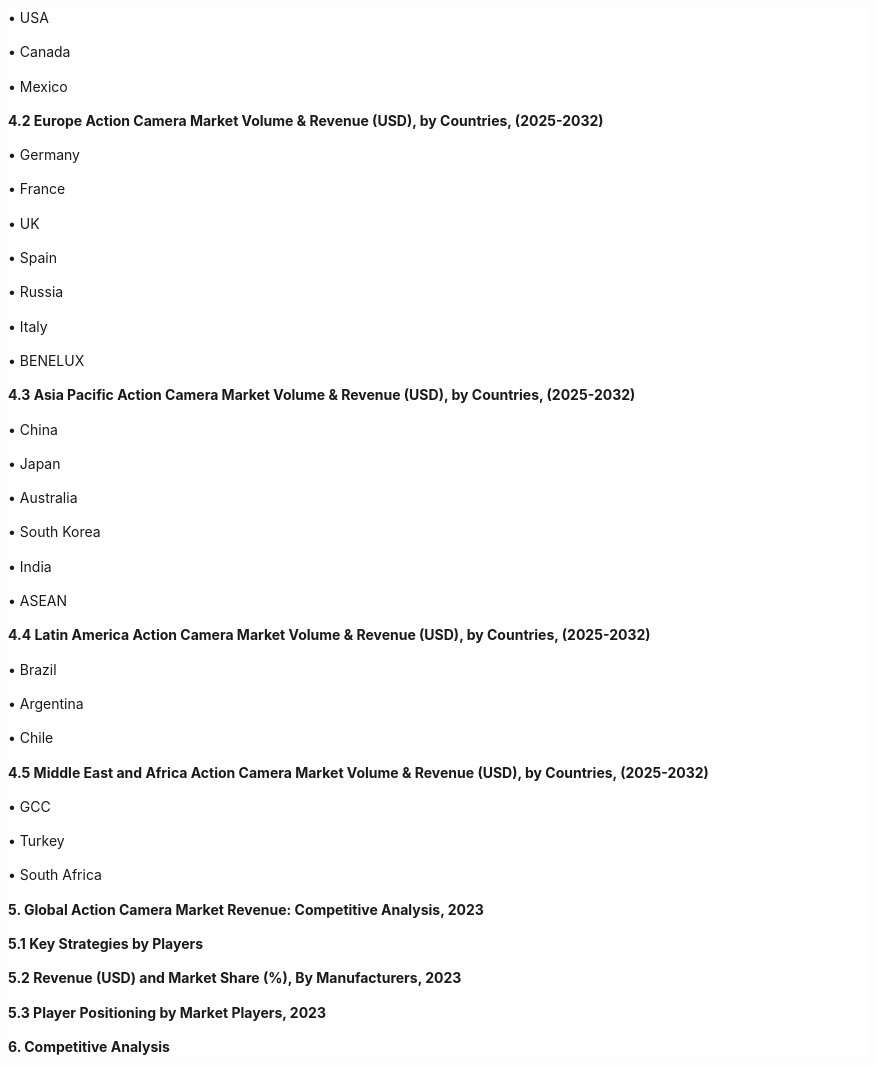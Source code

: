 • USA

• Canada

• Mexico

<strong>4.2 Europe Action Camera Market Volume &amp; Revenue (USD), by Countries, (2025-2032)</strong>

• Germany

• France

• UK

• Spain

• Russia

• Italy

• BENELUX

<strong>4.3 Asia Pacific Action Camera Market Volume &amp; Revenue (USD), by Countries, (2025-2032)</strong>

• China

• Japan

• Australia

• South Korea

• India

• ASEAN

<strong>4.4 Latin America Action Camera Market Volume &amp; Revenue (USD), by Countries, (2025-2032)</strong>

• Brazil

• Argentina

• Chile

<strong>4.5 Middle East and Africa Action Camera Market Volume &amp; Revenue (USD), by Countries, (2025-2032)</strong>

• GCC

• Turkey

• South Africa

<strong>5. Global Action Camera Market Revenue: Competitive Analysis, 2023</strong>

<strong>5.1 Key Strategies by Players</strong>

<strong>5.2 Revenue (USD) and Market Share (%), By Manufacturers, 2023</strong>

<strong>5.3 Player Positioning by Market Players, 2023</strong>

<strong>6. Competitive Analysis</strong>
